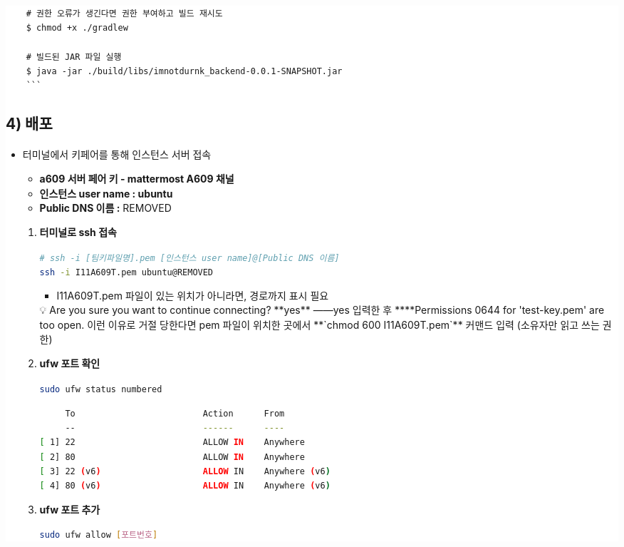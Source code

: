         # 권한 오류가 생긴다면 권한 부여하고 빌드 재시도
        $ chmod +x ./gradlew
        
        # 빌드된 JAR 파일 실행
        $ java -jar ./build/libs/imnotdurnk_backend-0.0.1-SNAPSHOT.jar
        ```
        

## 4) 배포

- 터미널에서 키페어를 통해 인스턴스 서버 접속
    - **a609 서버 페어 키 - mattermost A609 채널**
    - **인스턴스 user name : ubuntu**
    - **Public DNS 이름 :** REMOVED
    
    1. **터미널로 ssh 접속**
        
        ```bash
        # ssh -i [팀키파일명].pem [인스턴스 user name]@[Public DNS 이름]
        ssh -i I11A609T.pem ubuntu@REMOVED
        ```
        
        - I11A609T.pem 파일이 있는 위치가 아니라면, 경로까지 표시 필요
        
        <aside>
        💡 Are you sure you want to continue connecting? **yes**
        ——yes 입력한 후
        ****Permissions 0644 for 'test-key.pem' are too open. 이런 이유로 거절 당한다면
        pem 파일이 위치한 곳에서 **`chmod 600 I11A609T.pem`** 커맨드 입력
        (소유자만 읽고 쓰는 권한)
        
        </aside>
        
    
    1. **ufw 포트 확인**
        
        ```bash
        sudo ufw status numbered
        ```
        
        ```bash
             To                         Action      From
             --                         ------      ----
        [ 1] 22                         ALLOW IN    Anywhere
        [ 2] 80                         ALLOW IN    Anywhere
        [ 3] 22 (v6)                    ALLOW IN    Anywhere (v6)
        [ 4] 80 (v6)                    ALLOW IN    Anywhere (v6)
        ```
        
    2. **ufw 포트 추가**
        
        ```bash
        sudo ufw allow [포트번호]
        ```
        